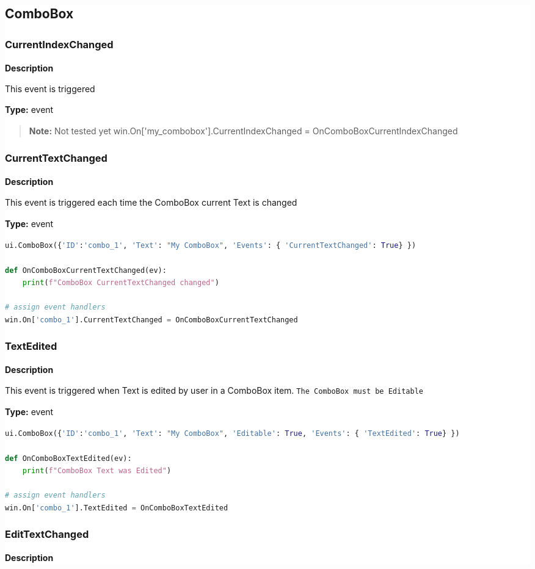 ## ComboBox

### CurrentIndexChanged

**Description**

This event is triggered

**Type:** event

> **Note:** Not tested yet
> win.On['my_combobox'].CurrentIndexChanged = OnComboBoxCurrentIndexChanged

### CurrentTextChanged

**Description**

This event is triggered each time the ComboBox current Text is changed

**Type:** event

```python
ui.ComboBox({'ID':'combo_1', 'Text': "My ComboBox", 'Events': { 'CurrentTextChanged': True} })

def OnComboBoxCurrentTextChanged(ev):
    print(f"ComboBox CurrentTextChanged changed")

# assign event handlers
win.On['combo_1'].CurrentTextChanged = OnComboBoxCurrentTextChanged

```

### TextEdited

**Description**

This event is triggered when Text is edited by user in a ComboBox item.
`The ComboBox must be Editable`

**Type:** event

```python
ui.ComboBox({'ID':'combo_1', 'Text': "My ComboBox", 'Editable': True, 'Events': { 'TextEdited': True} })

def OnComboBoxTextEdited(ev):
    print(f"ComboBox Text was Edited")

# assign event handlers
win.On['combo_1'].TextEdited = OnComboBoxTextEdited

```

### EditTextChanged

**Description**
